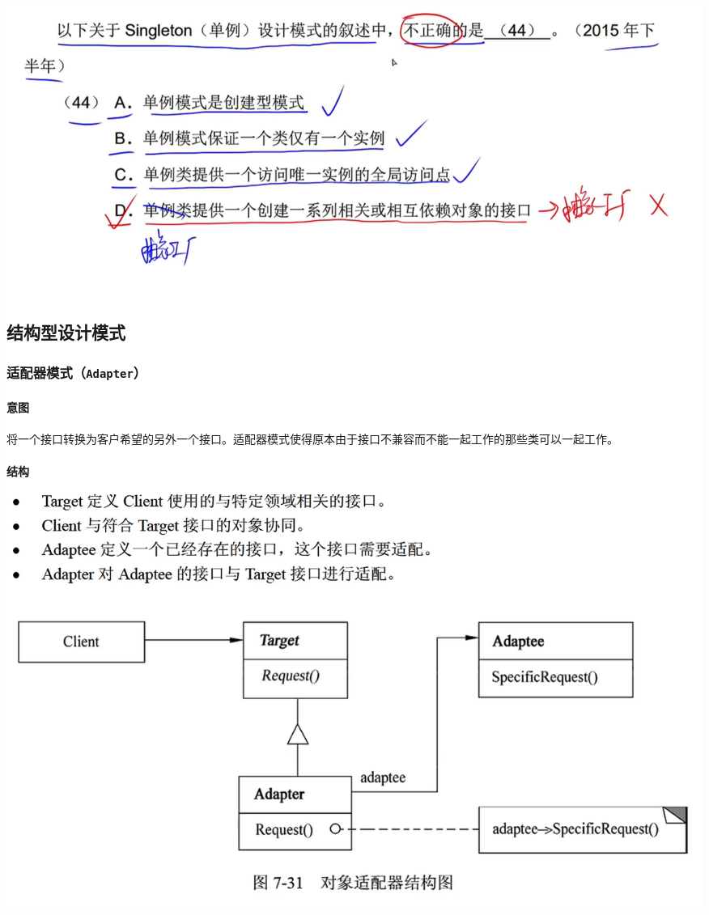 ![image-20230509122039148](step10-4分题-设计模式.assets/image-20230509122039148.png)



## 结构型设计模式

### 适配器模式（`Adapter`）

#### 意图

​		将一个接口转换为客户希望的另外一个接口。适配器模式使得原本由于接口不兼容而不能一起工作的那些类可以一起工作。



#### 结构

<img src="step10-4分题-设计模式.assets/image-20230509125220498.png" alt="image-20230509125220498" style="zoom:67%;" />

![image-20230509125246291](step10-4分题-设计模式.assets/image-20230509125246291.png)